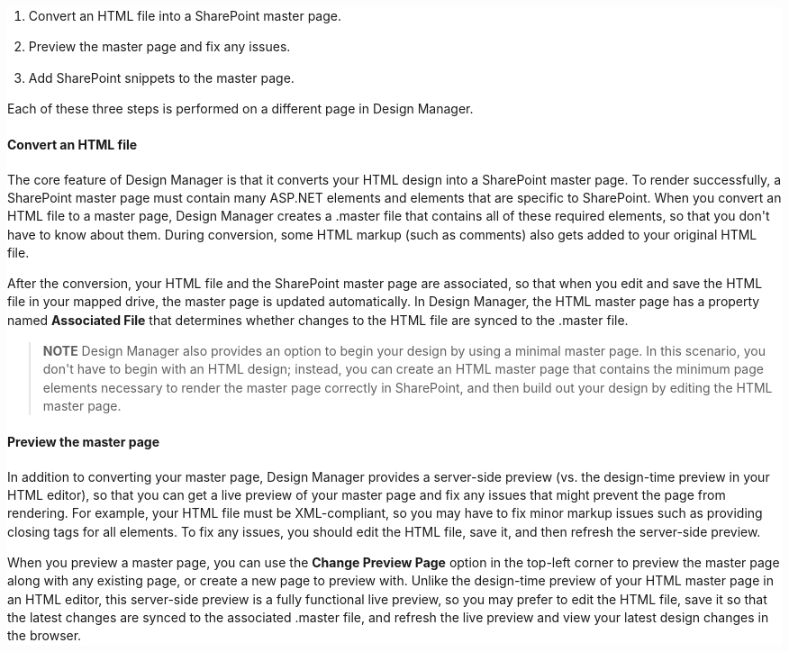     

1. Convert an HTML file into a SharePoint master page.
    
  
2. Preview the master page and fix any issues.
    
  
3. Add SharePoint snippets to the master page.
    
  
Each of these three steps is performed on a different page in Design Manager.
  
    
    

#### Convert an HTML file

The core feature of Design Manager is that it converts your HTML design into a SharePoint master page. To render successfully, a SharePoint master page must contain many ASP.NET elements and elements that are specific to SharePoint. When you convert an HTML file to a master page, Design Manager creates a .master file that contains all of these required elements, so that you don't have to know about them. During conversion, some HTML markup (such as comments) also gets added to your original HTML file.
  
    
    
After the conversion, your HTML file and the SharePoint master page are associated, so that when you edit and save the HTML file in your mapped drive, the master page is updated automatically. In Design Manager, the HTML master page has a property named **Associated File** that determines whether changes to the HTML file are synced to the .master file.
  
    
    

> **NOTE**
> Design Manager also provides an option to begin your design by using a minimal master page. In this scenario, you don't have to begin with an HTML design; instead, you can create an HTML master page that contains the minimum page elements necessary to render the master page correctly in SharePoint, and then build out your design by editing the HTML master page. 
  
    
    


#### Preview the master page

In addition to converting your master page, Design Manager provides a server-side preview (vs. the design-time preview in your HTML editor), so that you can get a live preview of your master page and fix any issues that might prevent the page from rendering. For example, your HTML file must be XML-compliant, so you may have to fix minor markup issues such as providing closing tags for all elements. To fix any issues, you should edit the HTML file, save it, and then refresh the server-side preview.
  
    
    
When you preview a master page, you can use the **Change Preview Page** option in the top-left corner to preview the master page along with any existing page, or create a new page to preview with. Unlike the design-time preview of your HTML master page in an HTML editor, this server-side preview is a fully functional live preview, so you may prefer to edit the HTML file, save it so that the latest changes are synced to the associated .master file, and refresh the live preview and view your latest design changes in the browser.
  
    
